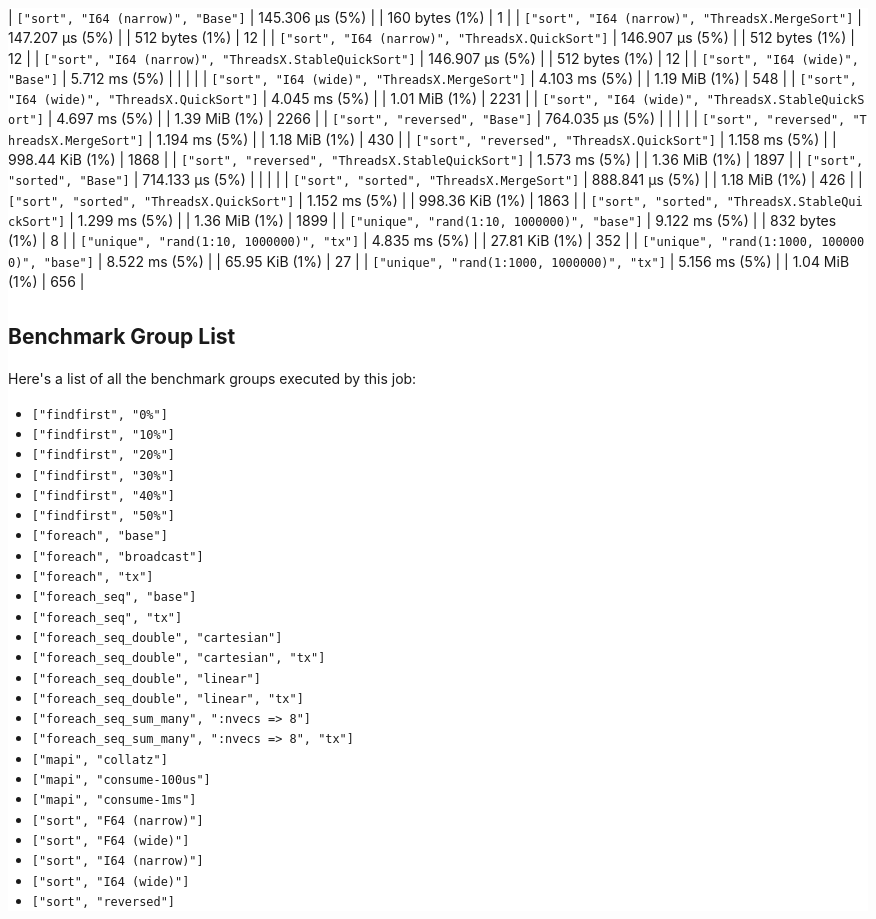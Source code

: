 | `["sort", "I64 (narrow)", "Base"]`                                 | 145.306 μs (5%) |           |  160 bytes (1%) |           1 |
| `["sort", "I64 (narrow)", "ThreadsX.MergeSort"]`                   | 147.207 μs (5%) |           |  512 bytes (1%) |          12 |
| `["sort", "I64 (narrow)", "ThreadsX.QuickSort"]`                   | 146.907 μs (5%) |           |  512 bytes (1%) |          12 |
| `["sort", "I64 (narrow)", "ThreadsX.StableQuickSort"]`             | 146.907 μs (5%) |           |  512 bytes (1%) |          12 |
| `["sort", "I64 (wide)", "Base"]`                                   |   5.712 ms (5%) |           |                 |             |
| `["sort", "I64 (wide)", "ThreadsX.MergeSort"]`                     |   4.103 ms (5%) |           |   1.19 MiB (1%) |         548 |
| `["sort", "I64 (wide)", "ThreadsX.QuickSort"]`                     |   4.045 ms (5%) |           |   1.01 MiB (1%) |        2231 |
| `["sort", "I64 (wide)", "ThreadsX.StableQuickSort"]`               |   4.697 ms (5%) |           |   1.39 MiB (1%) |        2266 |
| `["sort", "reversed", "Base"]`                                     | 764.035 μs (5%) |           |                 |             |
| `["sort", "reversed", "ThreadsX.MergeSort"]`                       |   1.194 ms (5%) |           |   1.18 MiB (1%) |         430 |
| `["sort", "reversed", "ThreadsX.QuickSort"]`                       |   1.158 ms (5%) |           | 998.44 KiB (1%) |        1868 |
| `["sort", "reversed", "ThreadsX.StableQuickSort"]`                 |   1.573 ms (5%) |           |   1.36 MiB (1%) |        1897 |
| `["sort", "sorted", "Base"]`                                       | 714.133 μs (5%) |           |                 |             |
| `["sort", "sorted", "ThreadsX.MergeSort"]`                         | 888.841 μs (5%) |           |   1.18 MiB (1%) |         426 |
| `["sort", "sorted", "ThreadsX.QuickSort"]`                         |   1.152 ms (5%) |           | 998.36 KiB (1%) |        1863 |
| `["sort", "sorted", "ThreadsX.StableQuickSort"]`                   |   1.299 ms (5%) |           |   1.36 MiB (1%) |        1899 |
| `["unique", "rand(1:10, 1000000)", "base"]`                        |   9.122 ms (5%) |           |  832 bytes (1%) |           8 |
| `["unique", "rand(1:10, 1000000)", "tx"]`                          |   4.835 ms (5%) |           |  27.81 KiB (1%) |         352 |
| `["unique", "rand(1:1000, 1000000)", "base"]`                      |   8.522 ms (5%) |           |  65.95 KiB (1%) |          27 |
| `["unique", "rand(1:1000, 1000000)", "tx"]`                        |   5.156 ms (5%) |           |   1.04 MiB (1%) |         656 |

## Benchmark Group List
Here's a list of all the benchmark groups executed by this job:

- `["findfirst", "0%"]`
- `["findfirst", "10%"]`
- `["findfirst", "20%"]`
- `["findfirst", "30%"]`
- `["findfirst", "40%"]`
- `["findfirst", "50%"]`
- `["foreach", "base"]`
- `["foreach", "broadcast"]`
- `["foreach", "tx"]`
- `["foreach_seq", "base"]`
- `["foreach_seq", "tx"]`
- `["foreach_seq_double", "cartesian"]`
- `["foreach_seq_double", "cartesian", "tx"]`
- `["foreach_seq_double", "linear"]`
- `["foreach_seq_double", "linear", "tx"]`
- `["foreach_seq_sum_many", ":nvecs => 8"]`
- `["foreach_seq_sum_many", ":nvecs => 8", "tx"]`
- `["mapi", "collatz"]`
- `["mapi", "consume-100us"]`
- `["mapi", "consume-1ms"]`
- `["sort", "F64 (narrow)"]`
- `["sort", "F64 (wide)"]`
- `["sort", "I64 (narrow)"]`
- `["sort", "I64 (wide)"]`
- `["sort", "reversed"]`